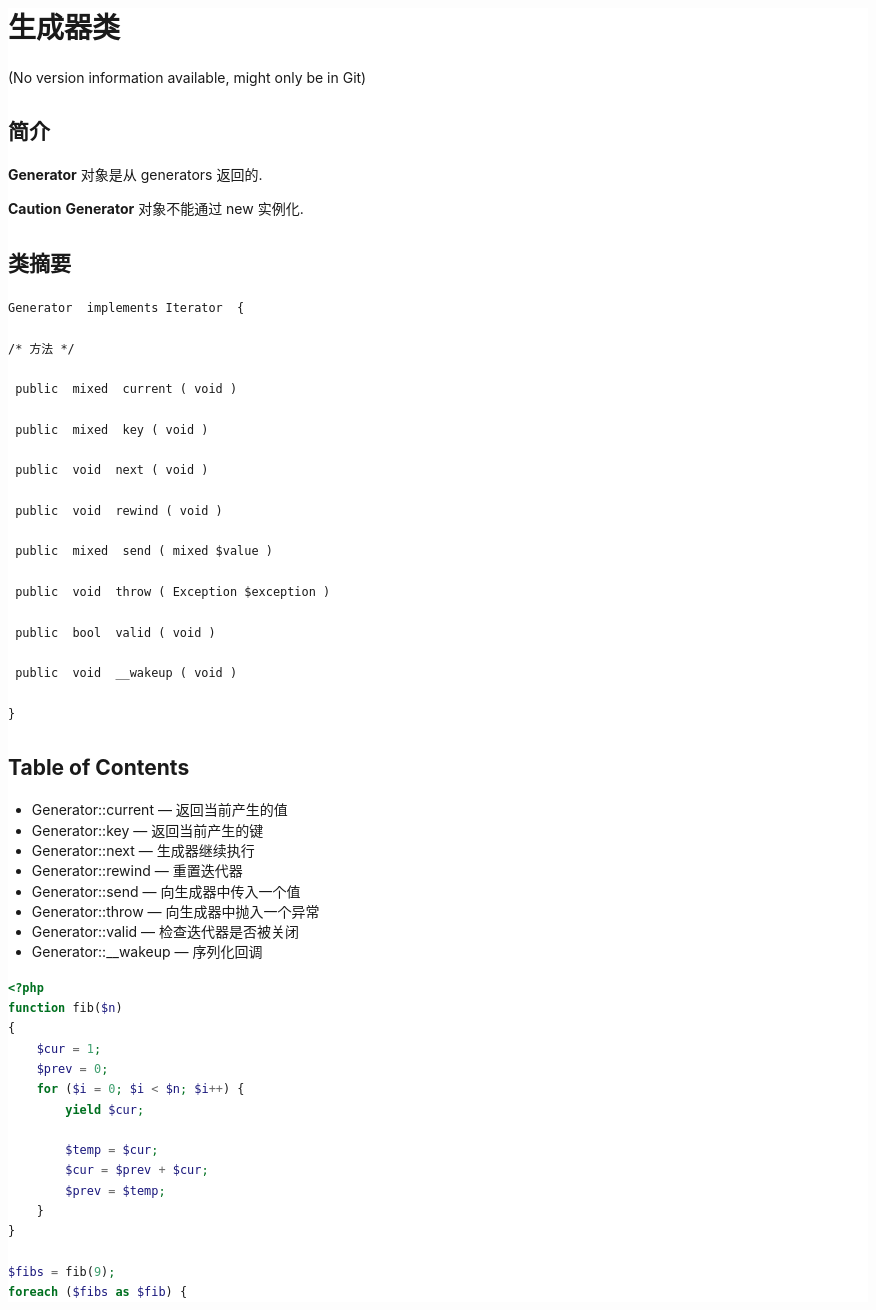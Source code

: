 # 生成器类

(No version information available, might only be in Git)

## 简介

**Generator** 对象是从 generators 返回的. 

**Caution**  **Generator** 对象不能通过 new 实例化. 

## 类摘要

```
Generator  implements Iterator  {

/* 方法 */

 public  mixed  current ( void )

 public  mixed  key ( void )

 public  void  next ( void )

 public  void  rewind ( void )

 public  mixed  send ( mixed $value )

 public  void  throw ( Exception $exception )

 public  bool  valid ( void )

 public  void  __wakeup ( void )

}
```
## Table of Contents

* Generator::current — 返回当前产生的值
* Generator::key — 返回当前产生的键
* Generator::next — 生成器继续执行
* Generator::rewind — 重置迭代器
* Generator::send — 向生成器中传入一个值
* Generator::throw — 向生成器中抛入一个异常
* Generator::valid — 检查迭代器是否被关闭
* Generator::__wakeup — 序列化回调

```php
<?php
function fib($n)
{
    $cur = 1;
    $prev = 0;
    for ($i = 0; $i < $n; $i++) {
        yield $cur;

        $temp = $cur;
        $cur = $prev + $cur;
        $prev = $temp;
    }
}

$fibs = fib(9);
foreach ($fibs as $fib) {
```